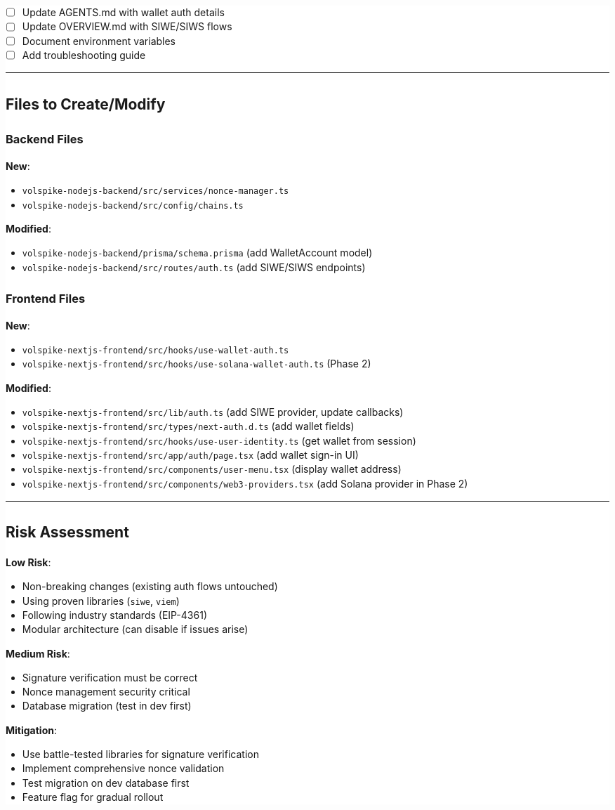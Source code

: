 - [ ] Update AGENTS.md with wallet auth details
- [ ] Update OVERVIEW.md with SIWE/SIWS flows
- [ ] Document environment variables
- [ ] Add troubleshooting guide

---

## Files to Create/Modify

### Backend Files

**New**:
- `volspike-nodejs-backend/src/services/nonce-manager.ts`
- `volspike-nodejs-backend/src/config/chains.ts`

**Modified**:
- `volspike-nodejs-backend/prisma/schema.prisma` (add WalletAccount model)
- `volspike-nodejs-backend/src/routes/auth.ts` (add SIWE/SIWS endpoints)

### Frontend Files

**New**:
- `volspike-nextjs-frontend/src/hooks/use-wallet-auth.ts`
- `volspike-nextjs-frontend/src/hooks/use-solana-wallet-auth.ts` (Phase 2)

**Modified**:
- `volspike-nextjs-frontend/src/lib/auth.ts` (add SIWE provider, update callbacks)
- `volspike-nextjs-frontend/src/types/next-auth.d.ts` (add wallet fields)
- `volspike-nextjs-frontend/src/hooks/use-user-identity.ts` (get wallet from session)
- `volspike-nextjs-frontend/src/app/auth/page.tsx` (add wallet sign-in UI)
- `volspike-nextjs-frontend/src/components/user-menu.tsx` (display wallet address)
- `volspike-nextjs-frontend/src/components/web3-providers.tsx` (add Solana provider in Phase 2)

---

## Risk Assessment

**Low Risk**:
- Non-breaking changes (existing auth flows untouched)
- Using proven libraries (`siwe`, `viem`)
- Following industry standards (EIP-4361)
- Modular architecture (can disable if issues arise)

**Medium Risk**:
- Signature verification must be correct
- Nonce management security critical
- Database migration (test in dev first)

**Mitigation**:
- Use battle-tested libraries for signature verification
- Implement comprehensive nonce validation
- Test migration on dev database first
- Feature flag for gradual rollout
